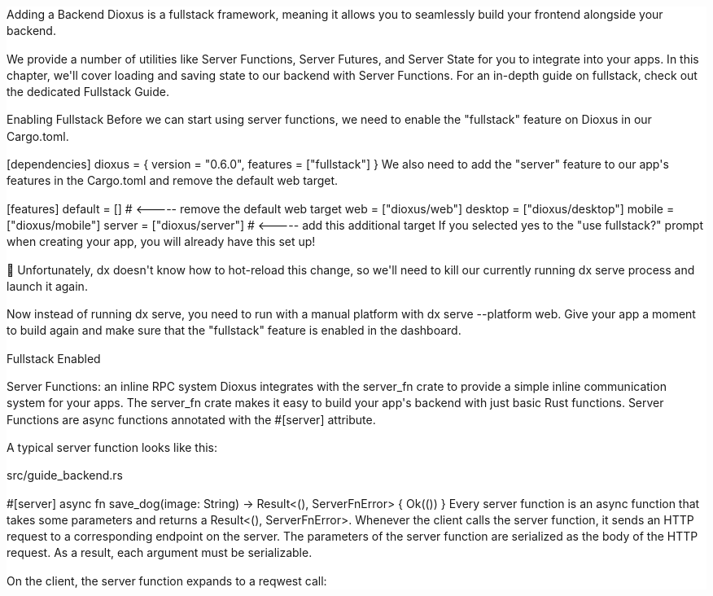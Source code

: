 
Adding a Backend
Dioxus is a fullstack framework, meaning it allows you to seamlessly build your frontend alongside your backend.

We provide a number of utilities like Server Functions, Server Futures, and Server State for you to integrate into your apps. In this chapter, we'll cover loading and saving state to our backend with Server Functions. For an in-depth guide on fullstack, check out the dedicated Fullstack Guide.

Enabling Fullstack
Before we can start using server functions, we need to enable the "fullstack" feature on Dioxus in our Cargo.toml.


[dependencies]
dioxus = { version = "0.6.0", features = ["fullstack"] }
We also need to add the "server" feature to our app's features in the Cargo.toml and remove the default web target.


[features]
default = [] # <----- remove the default web target
web = ["dioxus/web"]
desktop = ["dioxus/desktop"]
mobile = ["dioxus/mobile"]
server = ["dioxus/server"] # <----- add this additional target
If you selected yes to the "use fullstack?" prompt when creating your app, you will already have this set up!

📣 Unfortunately, dx doesn't know how to hot-reload this change, so we'll need to kill our currently running dx serve process and launch it again.

Now instead of running dx serve, you need to run with a manual platform with dx serve --platform web. Give your app a moment to build again and make sure that the "fullstack" feature is enabled in the dashboard.

Fullstack Enabled

Server Functions: an inline RPC system
Dioxus integrates with the server_fn crate to provide a simple inline communication system for your apps. The server_fn crate makes it easy to build your app's backend with just basic Rust functions. Server Functions are async functions annotated with the #[server] attribute.

A typical server function looks like this:

src/guide_backend.rs

#[server]
async fn save_dog(image: String) -> Result<(), ServerFnError> {
    Ok(())
}
Every server function is an async function that takes some parameters and returns a Result<(), ServerFnError>. Whenever the client calls the server function, it sends an HTTP request to a corresponding endpoint on the server. The parameters of the server function are serialized as the body of the HTTP request. As a result, each argument must be serializable.

On the client, the server function expands to a reqwest call:
